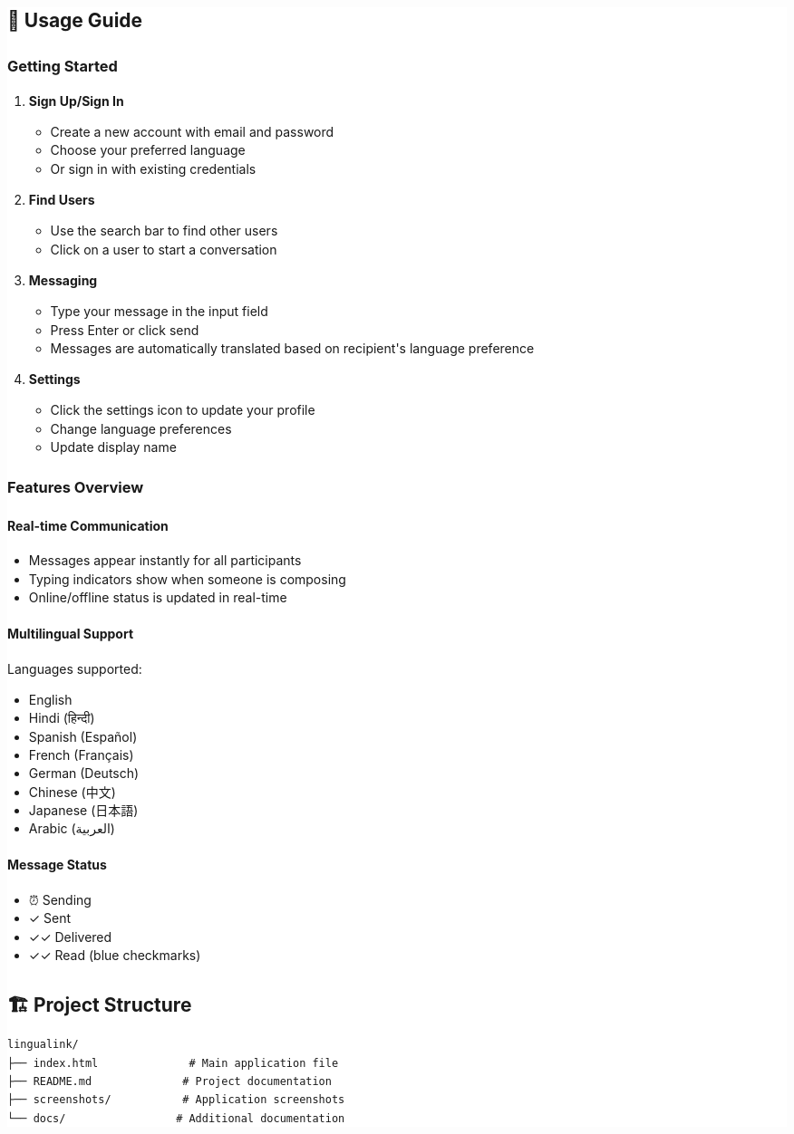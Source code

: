 ## 📖 Usage Guide

### Getting Started

1. **Sign Up/Sign In**
   - Create a new account with email and password
   - Choose your preferred language
   - Or sign in with existing credentials

2. **Find Users**
   - Use the search bar to find other users
   - Click on a user to start a conversation

3. **Messaging**
   - Type your message in the input field
   - Press Enter or click send
   - Messages are automatically translated based on recipient's language preference

4. **Settings**
   - Click the settings icon to update your profile
   - Change language preferences
   - Update display name

### Features Overview

#### Real-time Communication
- Messages appear instantly for all participants
- Typing indicators show when someone is composing
- Online/offline status is updated in real-time

#### Multilingual Support
Languages supported:
- English
- Hindi (हिन्दी)
- Spanish (Español)
- French (Français)
- German (Deutsch)
- Chinese (中文)
- Japanese (日本語)
- Arabic (العربية)

#### Message Status
- ⏰ Sending
- ✓ Sent
- ✓✓ Delivered
- ✓✓ Read (blue checkmarks)

## 🏗️ Project Structure

```
lingualink/
├── index.html              # Main application file
├── README.md              # Project documentation
├── screenshots/           # Application screenshots
└── docs/                 # Additional documentation
```
